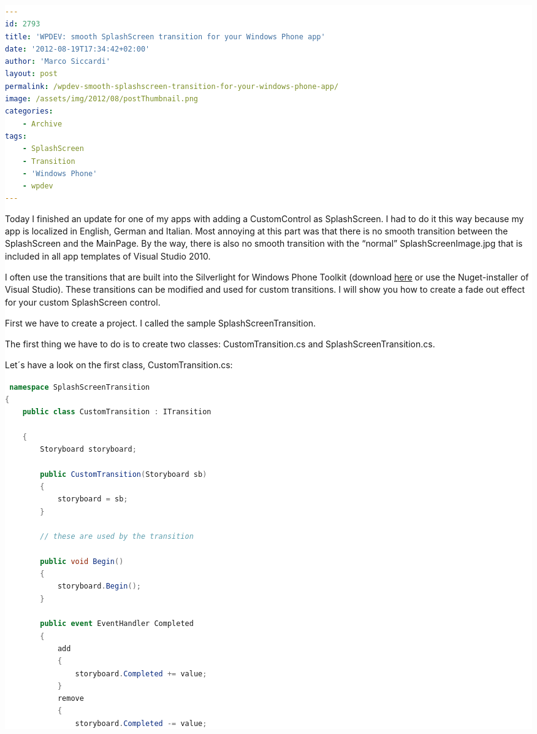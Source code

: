 ```yaml
---
id: 2793
title: 'WPDEV: smooth SplashScreen transition for your Windows Phone app'
date: '2012-08-19T17:34:42+02:00'
author: 'Marco Siccardi'
layout: post
permalink: /wpdev-smooth-splashscreen-transition-for-your-windows-phone-app/
image: /assets/img/2012/08/postThumbnail.png
categories:
    - Archive
tags:
    - SplashScreen
    - Transition
    - 'Windows Phone'
    - wpdev
---
```


Today I finished an update for one of my apps with adding a CustomControl as SplashScreen. I had to do it this way because my app is localized in English, German and Italian. Most annoying at this part was that there is no smooth transition between the SplashScreen and the MainPage. By the way, there is also no smooth transition with the “normal” SplashScreenImage.jpg that is included in all app templates of Visual Studio 2010.

I often use the transitions that are built into the Silverlight for Windows Phone Toolkit (download [here](https://silverlight.codeplex.com/releases/view/60291) or use the Nuget-installer of Visual Studio). These transitions can be modified and used for custom transitions. I will show you how to create a fade out effect for your custom SplashScreen control.

First we have to create a project. I called the sample SplashScreenTransition.

The first thing we have to do is to create two classes: CustomTransition.cs and SplashScreenTransition.cs.

Let´s have a look on the first class, CustomTransition.cs:

``` csharp
 namespace SplashScreenTransition
{
    public class CustomTransition : ITransition

    {
        Storyboard storyboard;

        public CustomTransition(Storyboard sb)
        {
            storyboard = sb;
        }

        // these are used by the transition

        public void Begin()
        {
            storyboard.Begin();
        }

        public event EventHandler Completed
        {
            add
            {
                storyboard.Completed += value;
            }
            remove
            {
                storyboard.Completed -= value;
```
